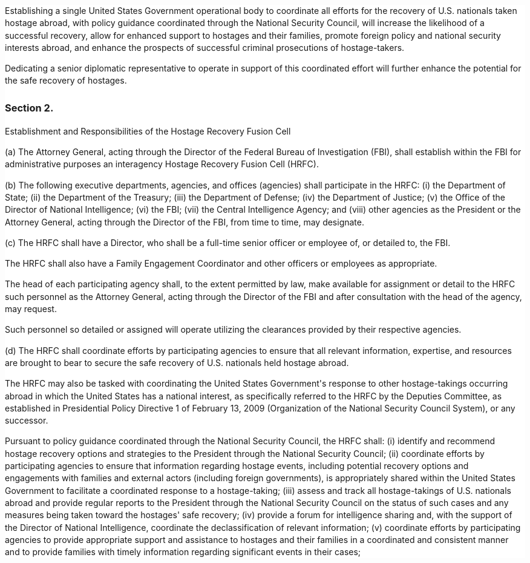 Establishing a single United States Government operational body to coordinate all efforts for the recovery of U.S. nationals taken hostage abroad, with policy guidance coordinated through the National Security Council, will increase the likelihood of a successful recovery, allow for enhanced support to hostages and their families, promote foreign policy and national security interests abroad, and enhance the prospects of successful criminal prosecutions of hostage-takers.

Dedicating a senior diplomatic representative to operate in support of this coordinated effort will further enhance the potential for the safe recovery of hostages.
### Section 2.

Establishment and Responsibilities of the Hostage Recovery Fusion Cell

(a) The Attorney General, acting through the Director of the Federal Bureau of Investigation (FBI), shall establish within the FBI for administrative purposes an interagency Hostage Recovery Fusion Cell (HRFC).

(b) The following executive departments, agencies, and offices (agencies) shall participate in the HRFC:
    (i) the Department of State;
    (ii) the Department of the Treasury;
    (iii) the Department of Defense;
    (iv) the Department of Justice;
    (v) the Office of the Director of National Intelligence;
    (vi) the FBI;
    (vii) the Central Intelligence Agency; and
    (viii) other agencies as the President or the Attorney General, acting through the Director of the FBI, from time to time, may designate.

(c) The HRFC shall have a Director, who shall be a full-time senior officer or employee of, or detailed to, the FBI.

The HRFC shall also have a Family Engagement Coordinator and other officers or employees as appropriate.

The head of each participating agency shall, to the extent permitted by law, make available for assignment or detail to the HRFC such personnel as the Attorney General, acting through the Director of the FBI and after consultation with the head of the agency, may request.

Such personnel 
so detailed or assigned will operate utilizing the clearances provided by their respective agencies.

(d) The HRFC shall coordinate efforts by participating agencies to ensure that all relevant information, expertise, and resources are brought to bear to secure the safe recovery of U.S. nationals held hostage abroad.

The HRFC may also be tasked with coordinating the United States Government's response to other hostage-takings occurring abroad in which the United States has a national interest, as specifically referred to the HRFC by the Deputies Committee, as established in Presidential Policy Directive 1 of February 13, 2009 (Organization of the National Security Council System), or any successor.

Pursuant to policy guidance coordinated through the National Security Council, the HRFC shall:
    (i) identify and recommend hostage recovery options and strategies to the President through the National Security Council;
    (ii) coordinate efforts by participating agencies to ensure that information regarding hostage events, including potential recovery options and engagements with families and external actors (including foreign governments), is appropriately shared within the United States Government to facilitate a coordinated response to a hostage-taking;
    (iii) assess and track all hostage-takings of U.S. nationals abroad and provide regular reports to the President through the National Security Council on the status of such cases and any measures being taken toward the hostages' safe recovery;
    (iv) provide a forum for intelligence sharing and, with the support of the Director of National Intelligence, coordinate the declassification of relevant information;
    (v) coordinate efforts by participating agencies to provide appropriate support and assistance to hostages and their families in a coordinated and consistent manner and to provide families with timely information regarding significant events in their cases;